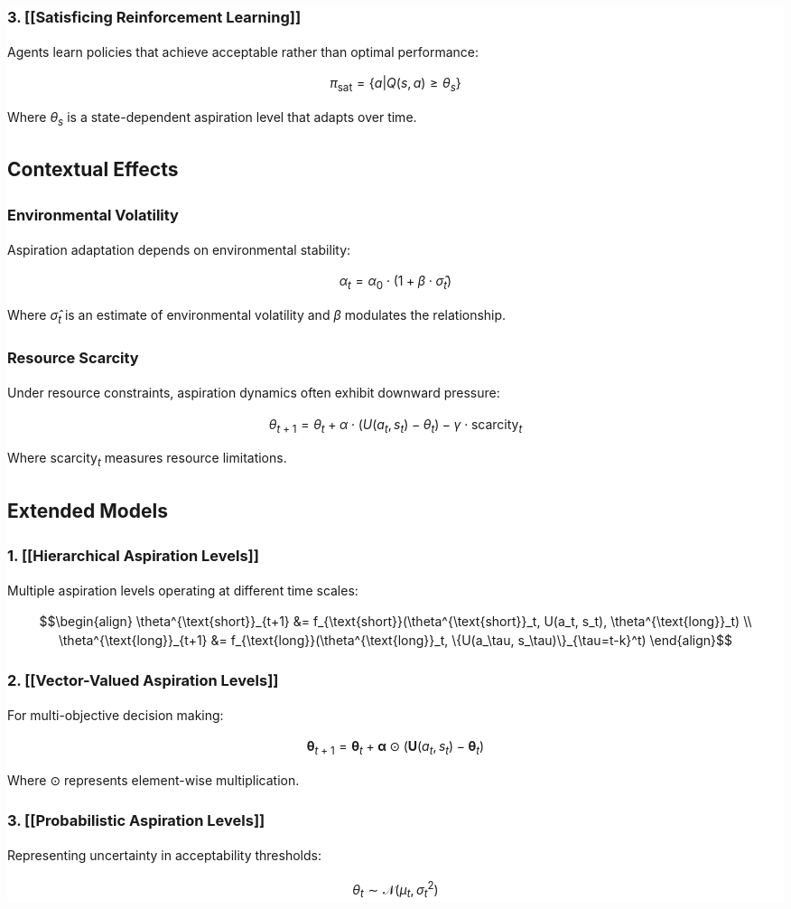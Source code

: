 ### 3. [[Satisficing Reinforcement Learning]]

Agents learn policies that achieve acceptable rather than optimal performance:

$$\pi_{\text{sat}} = \{a | Q(s, a) \geq \theta_s \}$$

Where $\theta_s$ is a state-dependent aspiration level that adapts over time.

## Contextual Effects

### Environmental Volatility

Aspiration adaptation depends on environmental stability:

$$\alpha_t = \alpha_0 \cdot (1 + \beta \cdot \hat{\sigma}_t)$$

Where $\hat{\sigma}_t$ is an estimate of environmental volatility and $\beta$ modulates the relationship.

### Resource Scarcity

Under resource constraints, aspiration dynamics often exhibit downward pressure:

$$\theta_{t+1} = \theta_t + \alpha \cdot (U(a_t, s_t) - \theta_t) - \gamma \cdot \text{scarcity}_t$$

Where $\text{scarcity}_t$ measures resource limitations.

## Extended Models

### 1. [[Hierarchical Aspiration Levels]]

Multiple aspiration levels operating at different time scales:

$$\begin{align}
\theta^{\text{short}}_{t+1} &= f_{\text{short}}(\theta^{\text{short}}_t, U(a_t, s_t), \theta^{\text{long}}_t) \\
\theta^{\text{long}}_{t+1} &= f_{\text{long}}(\theta^{\text{long}}_t, \{U(a_\tau, s_\tau)\}_{\tau=t-k}^t)
\end{align}$$

### 2. [[Vector-Valued Aspiration Levels]]

For multi-objective decision making:

$$\boldsymbol{\theta}_{t+1} = \boldsymbol{\theta}_t + \boldsymbol{\alpha} \odot (\mathbf{U}(a_t, s_t) - \boldsymbol{\theta}_t)$$

Where $\odot$ represents element-wise multiplication.

### 3. [[Probabilistic Aspiration Levels]]

Representing uncertainty in acceptability thresholds:

$$\theta_t \sim \mathcal{N}(\mu_t, \sigma^2_t)$$
